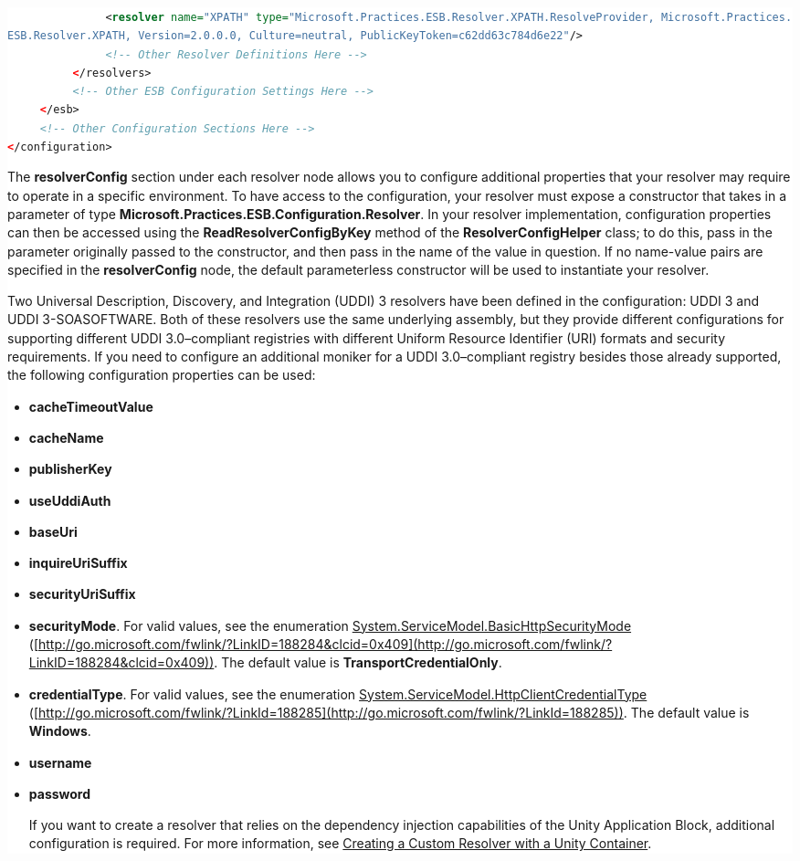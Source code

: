 ```xml  
               <resolver name="XPATH" type="Microsoft.Practices.ESB.Resolver.XPATH.ResolveProvider, Microsoft.Practices.ESB.Resolver.XPATH, Version=2.0.0.0, Culture=neutral, PublicKeyToken=c62dd63c784d6e22"/>  
               <!-- Other Resolver Definitions Here -->  
          </resolvers>  
          <!-- Other ESB Configuration Settings Here -->  
     </esb>  
     <!-- Other Configuration Sections Here -->  
</configuration>  
```  
  
 The **resolverConfig** section under each resolver node allows you to configure additional properties that your resolver may require to operate in a specific environment. To have access to the configuration, your resolver must expose a constructor that takes in a parameter of type **Microsoft.Practices.ESB.Configuration.Resolver**. In your resolver implementation, configuration properties can then be accessed using the **ReadResolverConfigByKey** method of the **ResolverConfigHelper** class; to do this, pass in the parameter originally passed to the constructor, and then pass in the name of the value in question. If no name-value pairs are specified in the **resolverConfig** node, the default parameterless constructor will be used to instantiate your resolver.  
  
 Two Universal Description, Discovery, and Integration (UDDI) 3 resolvers have been defined in the configuration: UDDI 3 and UDDI 3-SOASOFTWARE. Both of these resolvers use the same underlying assembly, but they provide different configurations for supporting different UDDI 3.0–compliant registries with different Uniform Resource Identifier (URI) formats and security requirements. If you need to configure an additional moniker for a UDDI 3.0–compliant registry besides those already supported, the following configuration properties can be used:  
  
- **cacheTimeoutValue**  
  
- **cacheName**  
  
- **publisherKey**  
  
- **useUddiAuth**  
  
- **baseUri**  
  
- **inquireUriSuffix**  
  
- **securityUriSuffix**  
  
- **securityMode**. For valid values, see the enumeration [System.ServiceModel.BasicHttpSecurityMode](http://go.microsoft.com/fwlink/?LinkID=188284&clcid=0x409) ([http://go.microsoft.com/fwlink/?LinkID=188284&clcid=0x409](http://go.microsoft.com/fwlink/?LinkID=188284&clcid=0x409)). The default value is **TransportCredentialOnly**.  
  
- **credentialType**. For valid values, see the enumeration [System.ServiceModel.HttpClientCredentialType](http://go.microsoft.com/fwlink/?LinkId=188285) ([http://go.microsoft.com/fwlink/?LinkId=188285](http://go.microsoft.com/fwlink/?LinkId=188285)). The default value is **Windows**.  
  
- **username**  
  
- **password**  
  
  If you want to create a resolver that relies on the dependency injection capabilities of the Unity Application Block, additional configuration is required. For more information, see [Creating a Custom Resolver with a Unity Container](../esb-toolkit/creating-a-custom-resolver-with-a-unity-container.md).  
  
